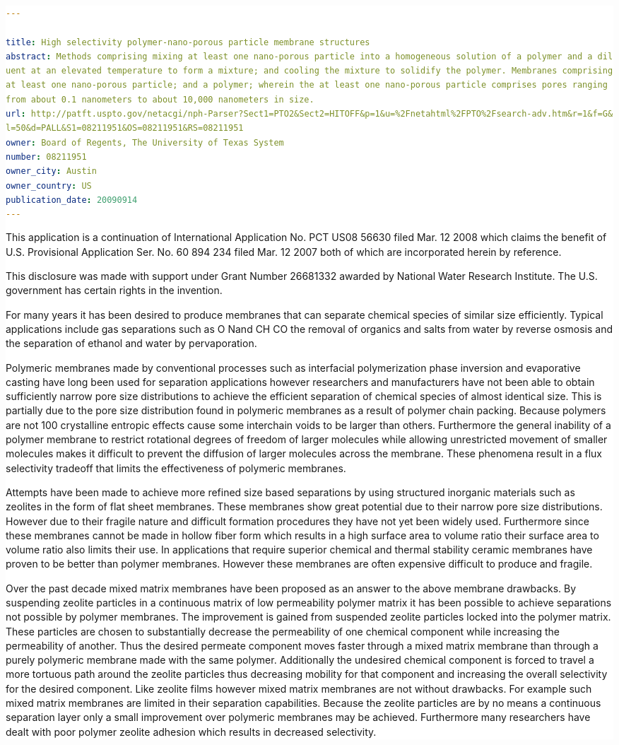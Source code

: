 ```yaml
---

title: High selectivity polymer-nano-porous particle membrane structures
abstract: Methods comprising mixing at least one nano-porous particle into a homogeneous solution of a polymer and a diluent at an elevated temperature to form a mixture; and cooling the mixture to solidify the polymer. Membranes comprising at least one nano-porous particle; and a polymer; wherein the at least one nano-porous particle comprises pores ranging from about 0.1 nanometers to about 10,000 nanometers in size.
url: http://patft.uspto.gov/netacgi/nph-Parser?Sect1=PTO2&Sect2=HITOFF&p=1&u=%2Fnetahtml%2FPTO%2Fsearch-adv.htm&r=1&f=G&l=50&d=PALL&S1=08211951&OS=08211951&RS=08211951
owner: Board of Regents, The University of Texas System
number: 08211951
owner_city: Austin
owner_country: US
publication_date: 20090914
---
```

This application is a continuation of International Application No. PCT US08 56630 filed Mar. 12 2008 which claims the benefit of U.S. Provisional Application Ser. No. 60 894 234 filed Mar. 12 2007 both of which are incorporated herein by reference.

This disclosure was made with support under Grant Number 26681332 awarded by National Water Research Institute. The U.S. government has certain rights in the invention.

For many years it has been desired to produce membranes that can separate chemical species of similar size efficiently. Typical applications include gas separations such as O Nand CH CO the removal of organics and salts from water by reverse osmosis and the separation of ethanol and water by pervaporation.

Polymeric membranes made by conventional processes such as interfacial polymerization phase inversion and evaporative casting have long been used for separation applications however researchers and manufacturers have not been able to obtain sufficiently narrow pore size distributions to achieve the efficient separation of chemical species of almost identical size. This is partially due to the pore size distribution found in polymeric membranes as a result of polymer chain packing. Because polymers are not 100 crystalline entropic effects cause some interchain voids to be larger than others. Furthermore the general inability of a polymer membrane to restrict rotational degrees of freedom of larger molecules while allowing unrestricted movement of smaller molecules makes it difficult to prevent the diffusion of larger molecules across the membrane. These phenomena result in a flux selectivity tradeoff that limits the effectiveness of polymeric membranes.

Attempts have been made to achieve more refined size based separations by using structured inorganic materials such as zeolites in the form of flat sheet membranes. These membranes show great potential due to their narrow pore size distributions. However due to their fragile nature and difficult formation procedures they have not yet been widely used. Furthermore since these membranes cannot be made in hollow fiber form which results in a high surface area to volume ratio their surface area to volume ratio also limits their use. In applications that require superior chemical and thermal stability ceramic membranes have proven to be better than polymer membranes. However these membranes are often expensive difficult to produce and fragile.

Over the past decade mixed matrix membranes have been proposed as an answer to the above membrane drawbacks. By suspending zeolite particles in a continuous matrix of low permeability polymer matrix it has been possible to achieve separations not possible by polymer membranes. The improvement is gained from suspended zeolite particles locked into the polymer matrix. These particles are chosen to substantially decrease the permeability of one chemical component while increasing the permeability of another. Thus the desired permeate component moves faster through a mixed matrix membrane than through a purely polymeric membrane made with the same polymer. Additionally the undesired chemical component is forced to travel a more tortuous path around the zeolite particles thus decreasing mobility for that component and increasing the overall selectivity for the desired component. Like zeolite films however mixed matrix membranes are not without drawbacks. For example such mixed matrix membranes are limited in their separation capabilities. Because the zeolite particles are by no means a continuous separation layer only a small improvement over polymeric membranes may be achieved. Furthermore many researchers have dealt with poor polymer zeolite adhesion which results in decreased selectivity.
